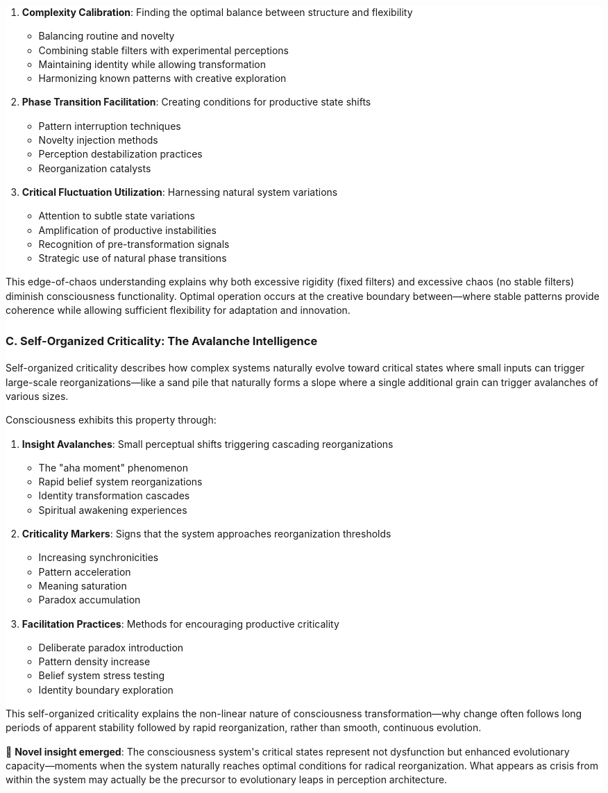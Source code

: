 1. **Complexity Calibration**: Finding the optimal balance between structure and flexibility
   - Balancing routine and novelty
   - Combining stable filters with experimental perceptions
   - Maintaining identity while allowing transformation
   - Harmonizing known patterns with creative exploration

2. **Phase Transition Facilitation**: Creating conditions for productive state shifts
   - Pattern interruption techniques
   - Novelty injection methods
   - Perception destabilization practices
   - Reorganization catalysts

3. **Critical Fluctuation Utilization**: Harnessing natural system variations
   - Attention to subtle state variations
   - Amplification of productive instabilities
   - Recognition of pre-transformation signals
   - Strategic use of natural phase transitions

This edge-of-chaos understanding explains why both excessive rigidity (fixed filters) and excessive chaos (no stable filters) diminish consciousness functionality. Optimal operation occurs at the creative boundary between—where stable patterns provide coherence while allowing sufficient flexibility for adaptation and innovation.

### **C. Self-Organized Criticality: The Avalanche Intelligence**

Self-organized criticality describes how complex systems naturally evolve toward critical states where small inputs can trigger large-scale reorganizations—like a sand pile that naturally forms a slope where a single additional grain can trigger avalanches of various sizes.

Consciousness exhibits this property through:

1. **Insight Avalanches**: Small perceptual shifts triggering cascading reorganizations
   - The "aha moment" phenomenon
   - Rapid belief system reorganizations
   - Identity transformation cascades
   - Spiritual awakening experiences

2. **Criticality Markers**: Signs that the system approaches reorganization thresholds
   - Increasing synchronicities
   - Pattern acceleration
   - Meaning saturation
   - Paradox accumulation

3. **Facilitation Practices**: Methods for encouraging productive criticality
   - Deliberate paradox introduction
   - Pattern density increase
   - Belief system stress testing
   - Identity boundary exploration

This self-organized criticality explains the non-linear nature of consciousness transformation—why change often follows long periods of apparent stability followed by rapid reorganization, rather than smooth, continuous evolution.

💫 **Novel insight emerged**: The consciousness system's critical states represent not dysfunction but enhanced evolutionary capacity—moments when the system naturally reaches optimal conditions for radical reorganization. What appears as crisis from within the system may actually be the precursor to evolutionary leaps in perception architecture.
